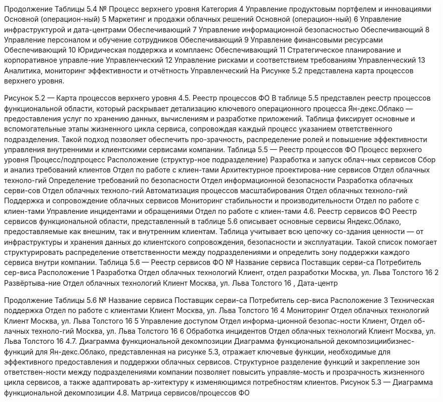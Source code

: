 Продолжение Таблицы 5.4
№ Процесс верхнего уровня Категория
4
Управление продуктовым портфелем и инновациями Основной (операцион-ный)
5 Маркетинг и продажи облачных решений Основной (операцион-ный)
6 Управление инфраструктурой и дата-центрами Обеспечивающий
7 Управление информационной безопасностью Обеспечивающий
8 Управление персоналом и обучение сотрудников Обеспечивающий
9 Управление финансовыми ресурсами Обеспечивающий
10 Юридическая поддержка и комплаенс Обеспечивающий
11 Стратегическое планирование и корпоративное управле-ние Управленческий
12 Управление рисками и соответствием требованиям Управленческий
13 Аналитика, мониторинг эффективности и отчётность Управленческий
На Рисунке 5.2 представлена карта процессов верхнего уровня.

Рисунок 5.2 — Карта процессов верхнего уровня
4.5. Реестр процессов ФО
В таблице 5.5 представлен реестр процессов функциональной области, который раскрывает детализацию ключевого операционного процесса Ян-декс.Облако — предоставления услуг по хранению данных, вычислениям и разработке приложений. Таблица фиксирует основные и вспомогательные этапы жизненного цикла сервиса, сопровождая каждый процесс указанием ответственного подразделения. Такой подход позволяет обеспечить про-зрачность, распределение ролей и повышение эффективности управления внутренними и клиентскими сервисами компании.
Таблица 5.5 — Реестр процессов ФО
Процесс верхнего уровня Процесс/подпроцесс Расположение (структур-ное подразделение)
Разработка и запуск облач-ных сервисов Сбор и анализ требований клиентов Отдел по работе с клиен-тами
    Архитектурное проектирова-ние сервисов Отдел облачных техноло-гий
    Определение требований по безопасности Отдел информационной безопасности
    Разработка облачных серви-сов Отдел облачных техноло-гий
    Автоматизация процессов масштабирования Отдел облачных техноло-гий
Поддержка и сопровождение облачных сервисов Мониторинг стабильности и производительности Отдел по работе с клиен-тами
    Управление инцидентами и обращениями Отдел по работе с клиен-тами
4.6. Реестр сервисов ФО
Реестр сервисов функциональной области, представленный в таблице 5.6 описывает основные сервисы Яндекс.Облако, предоставляемые как внешним, так и внутренним клиентам. Таблица учитывает всю цепочку со-здания ценности — от инфраструктуры и хранения данных до клиентского сопровождения, безопасности и эксплуатации. Такой список помогает структурировать распределение ответственности между подразделениями и определить зону поддержки каждого сервиса внутри компании.
Таблица 5.6 — Реестр сервисов ФО
№ Название сервиса Поставщик серви-са Потребитель сер-виса Расположение
1 Разработка Отдел облачных технологий Клиент, отдел разработки Москва, ул. Льва Толстого 16
2 Развёртыва-ние Отдел облачных технологий Клиент Москва, ул. Льва Толстого 16 , Дата-центр

Продолжение Таблицы 5.6
№ Название сервиса Поставщик серви-са Потребитель сер-виса Расположение
3 Техническая поддержка Отдел по работе с клиентами Клиент Москва, ул. Льва Толстого 16
4 Мониторинг Отдел облачных технологий Клиент Москва, ул. Льва Толстого 16
5 Управление доступом  Отдел информа-ционной безопас-ности Клиент, Отдел об-лачных техноло-гий Москва, ул. Льва Толстого 16
6 Обработка инцидентов  Отдел облачных технологий Клиент Москва, ул. Льва Толстого 16
4.7. Диаграмма функциональной декомпозиции
Диаграмма функциональной декомпозициибизнес-функций для Ян-декс.Облако, представленная на рисунке 5.3, отражает ключевые функции, необходимые для эффективного предоставления и поддержки облачных сервисов. Структурное разделение функций и закрепление зон ответствен-ности между подразделениями компании позволяет повысить управляе-мость и прозрачность жизненного цикла сервисов, а также адаптировать ар-хитектуру к изменяющимся потребностям клиентов.
 Рисунок 5.3 — Диаграмма функциональной декомпозиции
4.8. Матрица сервисов/процессов ФО